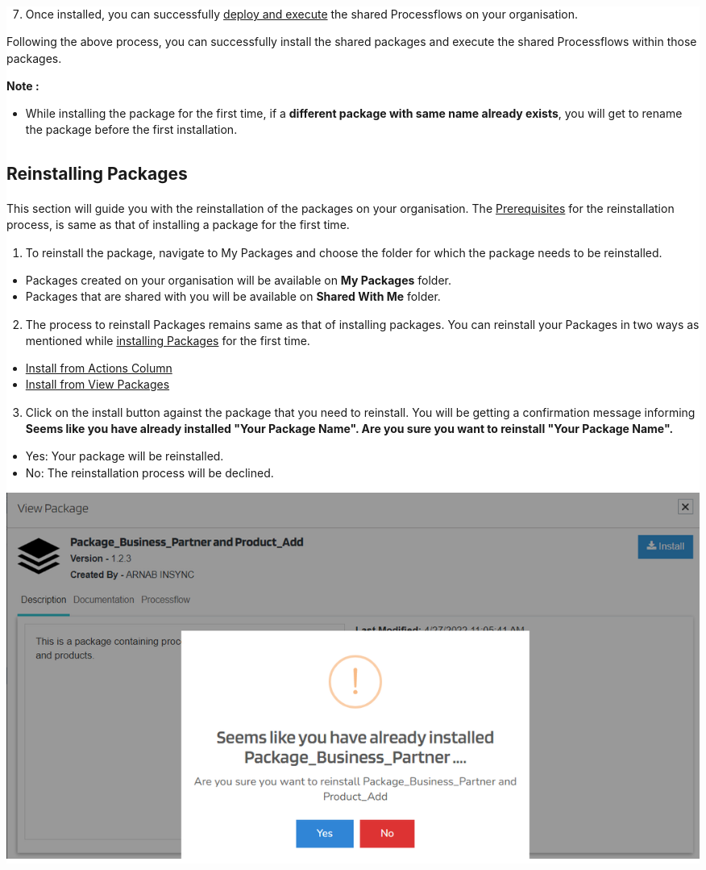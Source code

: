 7) Once installed, you can successfully [deploy and execute](/processflow/deploying-and-executing-processfloww/) the shared Processflows on your organisation. 

Following the above process, you can successfully install the shared packages and execute the shared Processflows within those packages.

**Note :**
- While installing the package for the first time, if a **different package with same name already exists**, you will get to rename the package before the first installation.

## Reinstalling Packages

This section will guide you with the reinstallation of the packages on your organisation. The [Prerequisites](/processflow/processflow-package-installation/#prerequisites) for the reinstallation process, is same as that of installing a package for the first time.

1) To reinstall the package, navigate to My Packages and choose the folder for which the package needs to be reinstalled.
- Packages created on your organisation will be available on **My Packages** folder.
- Packages that are shared with you will be available on **Shared With Me** folder.

2) The process to reinstall Packages remains same as that of installing packages. You can reinstall your Packages in two ways as mentioned while [installing Packages](/processflow/processflow-package-installation/#installing-packages) for the first time.

- [Install from Actions Column](/processflow/processflow-package-installation/#install-from-actions-column)
- [Install from View Packages](/processflow/processflow-package-installation/#install-from-view-packages)
	
3) Click on the install button against the package that you need to reinstall. You will be getting a confirmation message informing **Seems like you have already installed "Your Package Name". Are you sure you want to reinstall "Your Package Name".**
- Yes: Your package will be reinstalled.
- No: The reinstallation process will be declined.

![reinstall4](\staticfiles\processflow\media\reinstall4.PNG)
